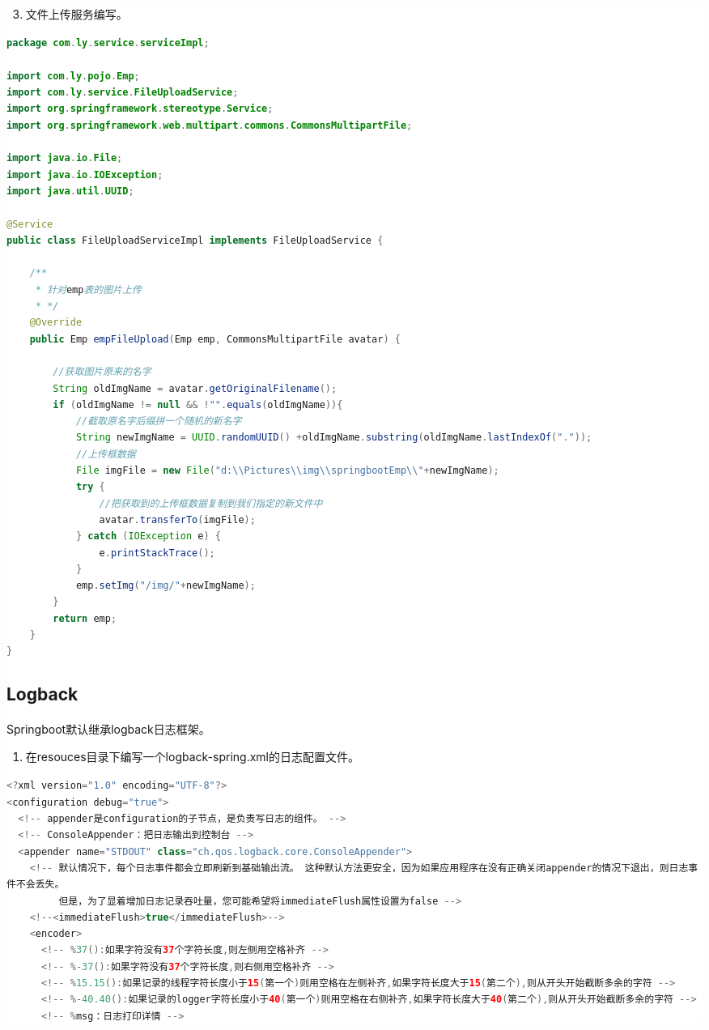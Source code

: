 ```java
```

3. 文件上传服务编写。
```java
package com.ly.service.serviceImpl;

import com.ly.pojo.Emp;
import com.ly.service.FileUploadService;
import org.springframework.stereotype.Service;
import org.springframework.web.multipart.commons.CommonsMultipartFile;

import java.io.File;
import java.io.IOException;
import java.util.UUID;

@Service
public class FileUploadServiceImpl implements FileUploadService {

    /**
     * 针对emp表的图片上传
     * */
    @Override
    public Emp empFileUpload(Emp emp, CommonsMultipartFile avatar) {

        //获取图片原来的名字
        String oldImgName = avatar.getOriginalFilename();
        if (oldImgName != null && !"".equals(oldImgName)){
            //截取原名字后缀拼一个随机的新名字
            String newImgName = UUID.randomUUID() +oldImgName.substring(oldImgName.lastIndexOf("."));
            //上传框数据
            File imgFile = new File("d:\\Pictures\\img\\springbootEmp\\"+newImgName);
            try {
                //把获取到的上传框数据复制到我们指定的新文件中
                avatar.transferTo(imgFile);
            } catch (IOException e) {
                e.printStackTrace();
            }
            emp.setImg("/img/"+newImgName);
        }
        return emp;
    }
}
```

## Logback
Springboot默认继承logback日志框架。

1. 在resouces目录下编写一个logback-spring.xml的日志配置文件。
```java
<?xml version="1.0" encoding="UTF-8"?>
<configuration debug="true">
  <!-- appender是configuration的子节点，是负责写日志的组件。 -->
  <!-- ConsoleAppender：把日志输出到控制台 -->
  <appender name="STDOUT" class="ch.qos.logback.core.ConsoleAppender">
    <!-- 默认情况下，每个日志事件都会立即刷新到基础输出流。 这种默认方法更安全，因为如果应用程序在没有正确关闭appender的情况下退出，则日志事件不会丢失。
         但是，为了显着增加日志记录吞吐量，您可能希望将immediateFlush属性设置为false -->
    <!--<immediateFlush>true</immediateFlush>-->
    <encoder>
      <!-- %37():如果字符没有37个字符长度,则左侧用空格补齐 -->
      <!-- %-37():如果字符没有37个字符长度,则右侧用空格补齐 -->
      <!-- %15.15():如果记录的线程字符长度小于15(第一个)则用空格在左侧补齐,如果字符长度大于15(第二个),则从开头开始截断多余的字符 -->
      <!-- %-40.40():如果记录的logger字符长度小于40(第一个)则用空格在右侧补齐,如果字符长度大于40(第二个),则从开头开始截断多余的字符 -->
      <!-- %msg：日志打印详情 -->
```